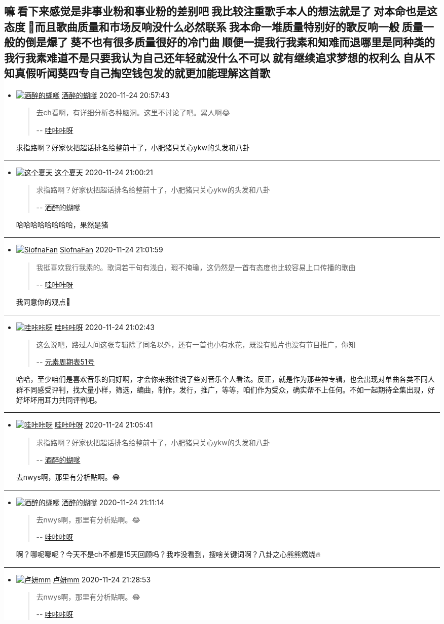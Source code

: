   嘛 看下来感觉是非事业粉和事业粉的差别吧 我比较注重歌手本人的想法就是了 对本命也是这态度 🤣而且歌曲质量和市场反响没什么必然联系 我本命一堆质量特别好的歌反响一般 质量一般的倒是爆了 葵不也有很多质量很好的冷门曲   顺便一提我行我素和知难而退哪里是同种类的 我行我素难道不是只要我认为自己还年轻就没什么不可以 就有继续追求梦想的权利么  自从不知真假听闻葵四专自己掏空钱包发的就更加能理解这首歌  
---
* [![酒醉的蝴嗲](https://img2.doubanio.com/icon/u203315730-3.jpg)](https://www.douban.com/people/203315730/)    [酒醉的蝴嗲](https://www.douban.com/people/203315730/)    2020-11-24 20:57:43  
  >去ch看啊，有详细分析各种脑洞。这里不讨论了吧。累人啊😂  
  >
  >-- [哇咔咔呀](https://www.douban.com/people/213342632/)  
  
  求指路啊？好家伙把超话排名给整前十了，小肥猪只关心ykw的头发和八卦  
---
* [![这个夏天](https://img2.doubanio.com/icon/u220078242-2.jpg)](https://www.douban.com/people/220078242/)    [这个夏天](https://www.douban.com/people/220078242/)    2020-11-24 21:00:21  
  >求指路啊？好家伙把超话排名给整前十了，小肥猪只关心ykw的头发和八卦  
  >
  >-- [酒醉的蝴嗲](https://www.douban.com/people/203315730/)  
  
  哈哈哈哈哈哈哈哈，果然是猪  
---
* [![SiofnaFan](https://img2.doubanio.com/icon/u180076918-2.jpg)](https://www.douban.com/people/180076918/)    [SiofnaFan](https://www.douban.com/people/180076918/)    2020-11-24 21:01:59  
  >我挺喜欢我行我素的。歌词若干句有浅白，瑕不掩瑜，这仍然是一首有态度也比较容易上口传播的歌曲  
  >
  >-- [哇咔咔呀](https://www.douban.com/people/213342632/)  
  
  我同意你的观点🙆  
---
* [![哇咔咔呀](https://img9.doubanio.com/icon/u213342632-5.jpg)](https://www.douban.com/people/213342632/)    [哇咔咔呀](https://www.douban.com/people/213342632/)    2020-11-24 21:02:43  
  >这么说吧，路过人间这张专辑除了同名以外，还有一首也小有水花，既没有贴片也没有节目推广，你知  
  >
  >-- [元素周期表51号](https://www.douban.com/people/199280408/)  
  
  哈哈，至少咱们是喜欢音乐的同好啊，才会你来我往说了些对音乐个人看法。反正，就是作为那些神专辑，也会出现对单曲各类不同人群不同感受评判，找大量小样，筛选，编曲，制作，发行，推广，等等，咱们作为受众，确实帮不上任何。不如一起期待全集出现，好好坏坏用耳力共同评判吧。  
---
* [![哇咔咔呀](https://img9.doubanio.com/icon/u213342632-5.jpg)](https://www.douban.com/people/213342632/)    [哇咔咔呀](https://www.douban.com/people/213342632/)    2020-11-24 21:05:41  
  >求指路啊？好家伙把超话排名给整前十了，小肥猪只关心ykw的头发和八卦  
  >
  >-- [酒醉的蝴嗲](https://www.douban.com/people/203315730/)  
  
  去nwys啊，那里有分析贴啊。😂  
---
* [![酒醉的蝴嗲](https://img2.doubanio.com/icon/u203315730-3.jpg)](https://www.douban.com/people/203315730/)    [酒醉的蝴嗲](https://www.douban.com/people/203315730/)    2020-11-24 21:11:14  
  >去nwys啊，那里有分析贴啊。😂  
  >
  >-- [哇咔咔呀](https://www.douban.com/people/213342632/)  
  
  啊？哪呢哪呢？今天不是ch不都是15天回顾吗？我咋没看到，搜啥关键词啊？八卦之心熊熊燃烧🔥  
---
* [![卢妍mm](https://img2.doubanio.com/icon/u80682689-3.jpg)](https://www.douban.com/people/80682689/)    [卢妍mm](https://www.douban.com/people/80682689/)    2020-11-24 21:28:53  
  >去nwys啊，那里有分析贴啊。😂  
  >
  >-- [哇咔咔呀](https://www.douban.com/people/213342632/)  
  